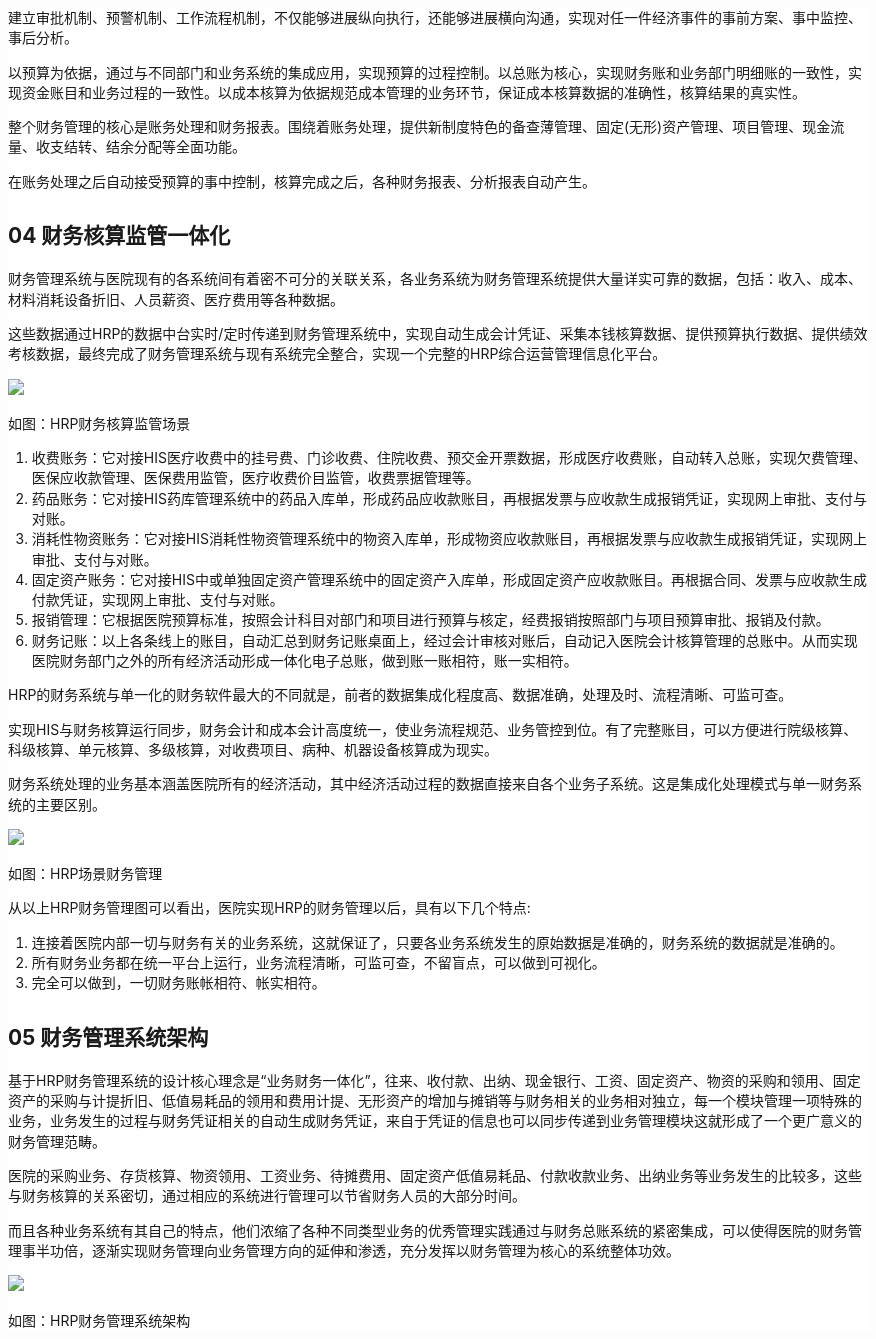 建立审批机制、预警机制、工作流程机制，不仅能够进展纵向执行，还能够进展横向沟通，实现对任一件经济事件的事前方案、事中监控、事后分析。

以预算为依据，通过与不同部门和业务系统的集成应用，实现预算的过程控制。以总账为核心，实现财务账和业务部门明细账的一致性，实现资金账目和业务过程的一致性。以成本核算为依据规范成本管理的业务环节，保证成本核算数据的准确性，核算结果的真实性。

整个财务管理的核心是账务处理和财务报表。围绕着账务处理，提供新制度特色的备查薄管理、固定(无形)资产管理、项目管理、现金流量、收支结转、结余分配等全面功能。

在账务处理之后自动接受预算的事中控制，核算完成之后，各种财务报表、分析报表自动产生。

## 04 财务核算监管一体化

财务管理系统与医院现有的各系统间有着密不可分的关联关系，各业务系统为财务管理系统提供大量详实可靠的数据，包括：收入、成本、材料消耗设备折旧、人员薪资、医疗费用等各种数据。

这些数据通过HRP的数据中台实时/定时传递到财务管理系统中，实现自动生成会计凭证、采集本钱核算数据、提供预算执行数据、提供绩效考核数据，最终完成了财务管理系统与现有系统完全整合，实现一个完整的HRP综合运营管理信息化平台。

![](https://image.woshipm.com/wp-files/2024/10/I1mo8rnGgIA9D9KTKubn.png)

如图：HRP财务核算监管场景

1.  收费账务：它对接HIS医疗收费中的挂号费、门诊收费、住院收费、预交金开票数据，形成医疗收费账，自动转入总账，实现欠费管理、医保应收款管理、医保费用监管，医疗收费价目监管，收费票据管理等。
2.  药品账务：它对接HIS药库管理系统中的药品入库单，形成药品应收款账目，再根据发票与应收款生成报销凭证，实现网上审批、支付与对账。
3.  消耗性物资账务：它对接HIS消耗性物资管理系统中的物资入库单，形成物资应收款账目，再根据发票与应收款生成报销凭证，实现网上审批、支付与对账。
4.  固定资产账务：它对接HIS中或单独固定资产管理系统中的固定资产入库单，形成固定资产应收款账目。再根据合同、发票与应收款生成付款凭证，实现网上审批、支付与对账。
5.  报销管理：它根据医院预算标准，按照会计科目对部门和项目进行预算与核定，经费报销按照部门与项目预算审批、报销及付款。
6.  财务记账：以上各条线上的账目，自动汇总到财务记账桌面上，经过会计审核对账后，自动记入医院会计核算管理的总账中。从而实现医院财务部门之外的所有经济活动形成一体化电子总账，做到账一账相符，账一实相符。

HRP的财务系统与单一化的财务软件最大的不同就是，前者的数据集成化程度高、数据准确，处理及时、流程清晰、可监可查。

实现HIS与财务核算运行同步，财务会计和成本会计高度统一，使业务流程规范、业务管控到位。有了完整账目，可以方便进行院级核算、科级核算、单元核算、多级核算，对收费项目、病种、机器设备核算成为现实。

财务系统处理的业务基本涵盖医院所有的经济活动，其中经济活动过程的数据直接来自各个业务子系统。这是集成化处理模式与单一财务系统的主要区别。

![](https://image.woshipm.com/wp-files/2024/10/u8q5txpiGT4pBWERI3aI.png)

如图：HRP场景财务管理

从以上HRP财务管理图可以看出，医院实现HRP的财务管理以后，具有以下几个特点:

1.  连接着医院内部一切与财务有关的业务系统，这就保证了，只要各业务系统发生的原始数据是准确的，财务系统的数据就是准确的。
2.  所有财务业务都在统一平台上运行，业务流程清晰，可监可查，不留盲点，可以做到可视化。
3.  完全可以做到，一切财务账帐相符、帐实相符。

## 05 财务管理系统架构

基于HRP财务管理系统的设计核心理念是“业务财务一体化”，往来、收付款、出纳、现金银行、工资、固定资产、物资的采购和领用、固定资产的采购与计提折旧、低值易耗品的领用和费用计提、无形资产的增加与摊销等与财务相关的业务相对独立，每一个模块管理一项特殊的业务，业务发生的过程与财务凭证相关的自动生成财务凭证，来自于凭证的信息也可以同步传递到业务管理模块这就形成了一个更广意义的财务管理范畴。

医院的采购业务、存货核算、物资领用、工资业务、待摊费用、固定资产低值易耗品、付款收款业务、出纳业务等业务发生的比较多，这些与财务核算的关系密切，通过相应的系统进行管理可以节省财务人员的大部分时间。

而且各种业务系统有其自己的特点，他们浓缩了各种不同类型业务的优秀管理实践通过与财务总账系统的紧密集成，可以使得医院的财务管理事半功倍，逐渐实现财务管理向业务管理方向的延伸和渗透，充分发挥以财务管理为核心的系统整体功效。

![](https://image.woshipm.com/wp-files/2024/10/AwjI1ZVcmDW1LzcwvRae.png)

如图：HRP财务管理系统架构
